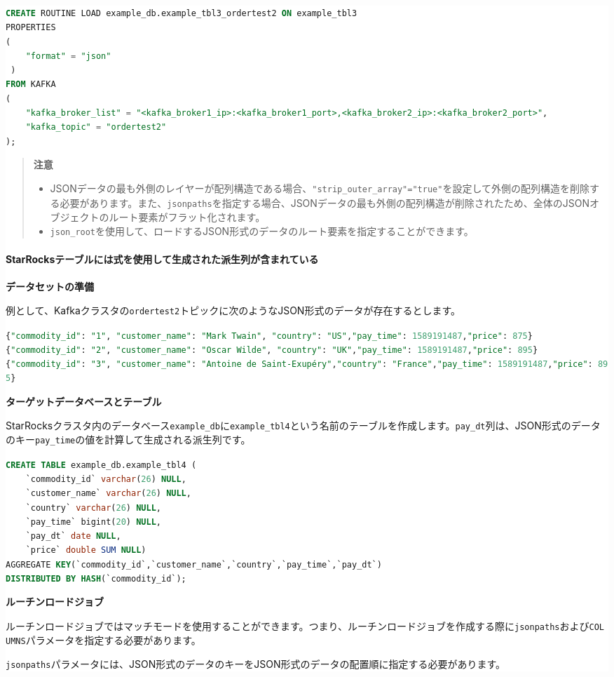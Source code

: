 ```SQL
CREATE ROUTINE LOAD example_db.example_tbl3_ordertest2 ON example_tbl3
PROPERTIES
(
    "format" = "json"
 )
FROM KAFKA
(
    "kafka_broker_list" = "<kafka_broker1_ip>:<kafka_broker1_port>,<kafka_broker2_ip>:<kafka_broker2_port>",
    "kafka_topic" = "ordertest2"
);
```

> **注意**
>
> - JSONデータの最も外側のレイヤーが配列構造である場合、`"strip_outer_array"="true"`を設定して外側の配列構造を削除する必要があります。また、`jsonpaths`を指定する場合、JSONデータの最も外側の配列構造が削除されたため、全体のJSONオブジェクトのルート要素がフラット化されます。
> - `json_root`を使用して、ロードするJSON形式のデータのルート要素を指定することができます。

#### StarRocksテーブルには式を使用して生成された派生列が含まれている

**データセットの準備**

例として、Kafkaクラスタの`ordertest2`トピックに次のようなJSON形式のデータが存在するとします。

```SQL
{"commodity_id": "1", "customer_name": "Mark Twain", "country": "US","pay_time": 1589191487,"price": 875}
{"commodity_id": "2", "customer_name": "Oscar Wilde", "country": "UK","pay_time": 1589191487,"price": 895}
{"commodity_id": "3", "customer_name": "Antoine de Saint-Exupéry","country": "France","pay_time": 1589191487,"price": 895}
```

**ターゲットデータベースとテーブル**

StarRocksクラスタ内のデータベース`example_db`に`example_tbl4`という名前のテーブルを作成します。`pay_dt`列は、JSON形式のデータのキー`pay_time`の値を計算して生成される派生列です。

```SQL
CREATE TABLE example_db.example_tbl4 ( 
    `commodity_id` varchar(26) NULL, 
    `customer_name` varchar(26) NULL, 
    `country` varchar(26) NULL,
    `pay_time` bigint(20) NULL,  
    `pay_dt` date NULL, 
    `price` double SUM NULL) 
AGGREGATE KEY(`commodity_id`,`customer_name`,`country`,`pay_time`,`pay_dt`) 
DISTRIBUTED BY HASH(`commodity_id`); 
```

**ルーチンロードジョブ**

ルーチンロードジョブではマッチモードを使用することができます。つまり、ルーチンロードジョブを作成する際に`jsonpaths`および`COLUMNS`パラメータを指定する必要があります。

`jsonpaths`パラメータには、JSON形式のデータのキーをJSON形式のデータの配置順に指定する必要があります。
